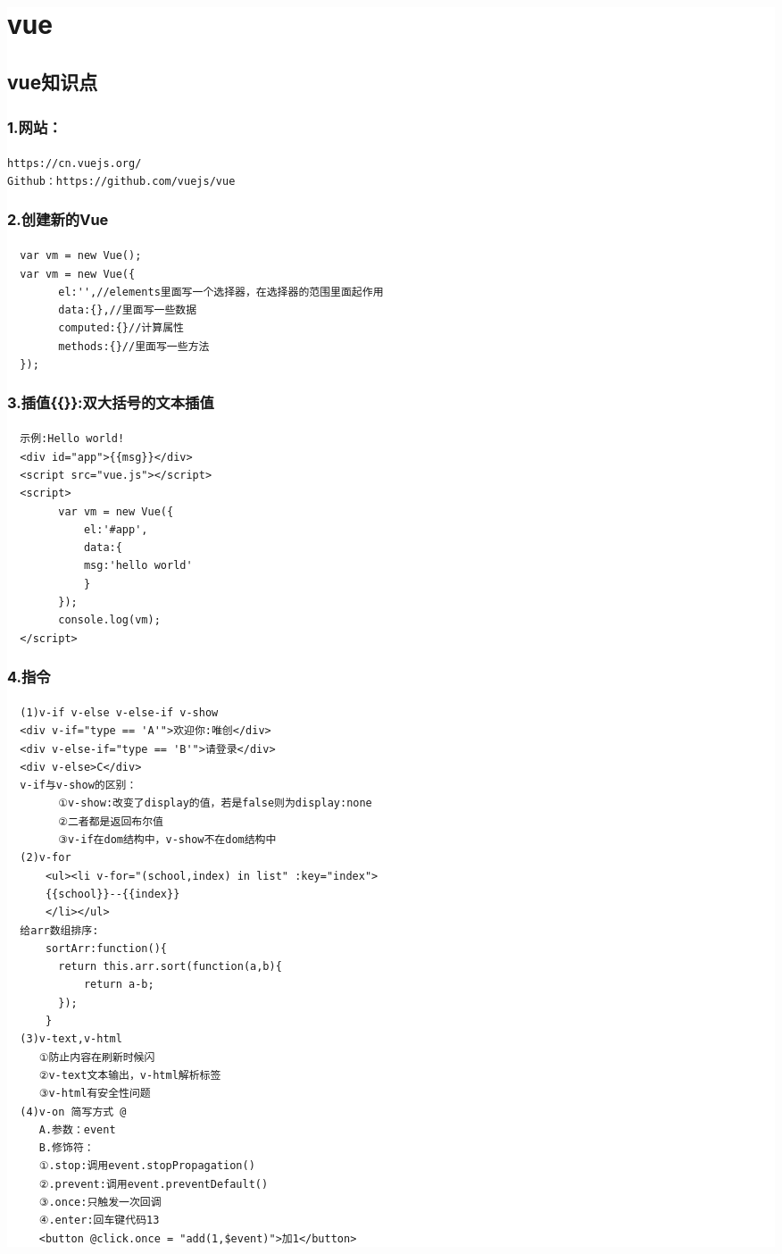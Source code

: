 # vue
## vue知识点

### 1.网站：
    https://cn.vuejs.org/
    Github：https://github.com/vuejs/vue
### 2.创建新的Vue
      var vm = new Vue();
      var vm = new Vue({
            el:'',//elements里面写一个选择器，在选择器的范围里面起作用
            data:{},//里面写一些数据
            computed:{}//计算属性
            methods:{}//里面写一些方法
      });
### 3.插值{{}}:双大括号的文本插值
      示例:Hello world!
      <div id="app">{{msg}}</div>
      <script src="vue.js"></script>
      <script>
            var vm = new Vue({
                el:'#app',
                data:{
                msg:'hello world'
                }
            });
            console.log(vm);
      </script>
### 4.指令
      (1)v-if v-else v-else-if v-show
      <div v-if="type == 'A'">欢迎你:唯创</div>
      <div v-else-if="type == 'B'">请登录</div>
      <div v-else>C</div>
      v-if与v-show的区别：
            ①v-show:改变了display的值，若是false则为display:none
            ②二者都是返回布尔值
            ③v-if在dom结构中，v-show不在dom结构中
      (2)v-for
          <ul><li v-for="(school,index) in list" :key="index">
          {{school}}--{{index}}
          </li></ul>
      给arr数组排序:
          sortArr:function(){
            return this.arr.sort(function(a,b){
                return a-b;
            });
          }
      (3)v-text,v-html
         ①防止内容在刷新时候闪
         ②v-text文本输出，v-html解析标签
         ③v-html有安全性问题
      (4)v-on 简写方式 @
         A.参数：event
         B.修饰符：
         ①.stop:调用event.stopPropagation()
         ②.prevent:调用event.preventDefault()
         ③.once:只触发一次回调
         ④.enter:回车键代码13
         <button @click.once = "add(1,$event)">加1</button>